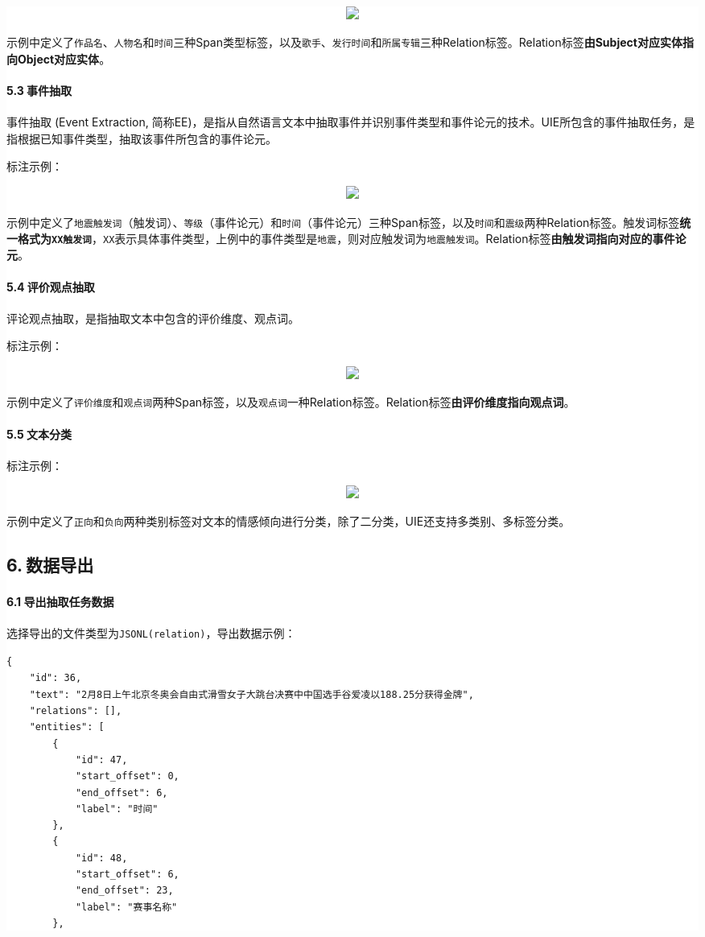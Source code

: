 <div align="center">
    <img src=https://user-images.githubusercontent.com/40840292/167248502-16a87902-3878-4432-b5b8-9808bd8d4de5.png height=200 hspace='15'/>
</div>

示例中定义了`作品名`、`人物名`和`时间`三种Span类型标签，以及`歌手`、`发行时间`和`所属专辑`三种Relation标签。Relation标签**由Subject对应实体指向Object对应实体**。

#### 5.3 事件抽取

事件抽取 (Event Extraction, 简称EE)，是指从自然语言文本中抽取事件并识别事件类型和事件论元的技术。UIE所包含的事件抽取任务，是指根据已知事件类型，抽取该事件所包含的事件论元。

标注示例：

<div align="center">
    <img src=https://user-images.githubusercontent.com/40840292/167248793-138a1e37-43c9-4933-bf89-f3ac7228bf9c.png height=200 hspace='15'/>
</div>

示例中定义了`地震触发词`（触发词）、`等级`（事件论元）和`时间`（事件论元）三种Span标签，以及`时间`和`震级`两种Relation标签。触发词标签**统一格式为`XX触发词`**，`XX`表示具体事件类型，上例中的事件类型是`地震`，则对应触发词为`地震触发词`。Relation标签**由触发词指向对应的事件论元**。

#### 5.4 评价观点抽取

评论观点抽取，是指抽取文本中包含的评价维度、观点词。

标注示例：

<div align="center">
    <img src=https://user-images.githubusercontent.com/40840292/167249035-6c16c68e-d94e-4a37-8489-111ee65924a3.png height=190 hspace='15'/>
</div>

示例中定义了`评价维度`和`观点词`两种Span标签，以及`观点词`一种Relation标签。Relation标签**由评价维度指向观点词**。

#### 5.5 文本分类

标注示例：

<div align="center">
    <img src=https://user-images.githubusercontent.com/40840292/167249572-48a04c4f-ab79-47ef-a138-798f4243f520.png height=100 hspace='15'/>
</div>

示例中定义了`正向`和`负向`两种类别标签对文本的情感倾向进行分类，除了二分类，UIE还支持多类别、多标签分类。

<a name="数据导出"></a>

## 6. 数据导出

#### 6.1 导出抽取任务数据

选择导出的文件类型为``JSONL(relation)``，导出数据示例：

```text
{
    "id": 36,
    "text": "2月8日上午北京冬奥会自由式滑雪女子大跳台决赛中中国选手谷爱凌以188.25分获得金牌",
    "relations": [],
    "entities": [
        {
            "id": 47,
            "start_offset": 0,
            "end_offset": 6,
            "label": "时间"
        },
        {
            "id": 48,
            "start_offset": 6,
            "end_offset": 23,
            "label": "赛事名称"
        },
```